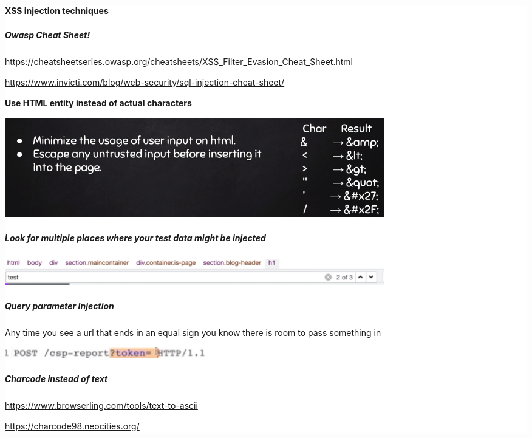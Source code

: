#### XSS injection techniques

##### Owasp Cheat Sheet!

<https://cheatsheetseries.owasp.org/cheatsheets/XSS_Filter_Evasion_Cheat_Sheet.html>

<https://www.invicti.com/blog/web-security/sql-injection-cheat-sheet/>

**Use HTML entity instead of actual characters**

<img src="./media/image237.png" style="width:6.5in;height:1.69722in"
alt="Graphical user interface, text Description automatically generated" />

##### Look for multiple places where your test data might be injected

<img src="./media/image238.png" style="width:6.5in;height:0.45139in" />

##### Query parameter Injection 

Any time you see a url that ends in an equal sign you know there is room
to pass something in

<img src="./media/image239.png"
style="width:3.93606in;height:0.17956in" />

##### Charcode instead of text

<https://www.browserling.com/tools/text-to-ascii>

<https://charcode98.neocities.org/>

